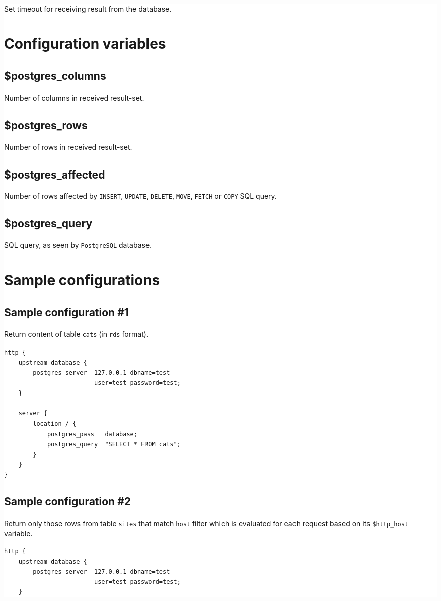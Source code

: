 Set timeout for receiving result from the database.


Configuration variables
=======================
$postgres_columns
-----------------
Number of columns in received result-set.


$postgres_rows
--------------
Number of rows in received result-set.


$postgres_affected
------------------
Number of rows affected by `INSERT`, `UPDATE`, `DELETE`, `MOVE`, `FETCH`
or `COPY` SQL query.


$postgres_query
---------------
SQL query, as seen by `PostgreSQL` database.


Sample configurations
=====================
Sample configuration #1
-----------------------
Return content of table `cats` (in `rds` format).

    http {
        upstream database {
            postgres_server  127.0.0.1 dbname=test
                             user=test password=test;
        }

        server {
            location / {
                postgres_pass   database;
                postgres_query  "SELECT * FROM cats";
            }
        }
    }


Sample configuration #2
-----------------------
Return only those rows from table `sites` that match `host` filter which
is evaluated for each request based on its `$http_host` variable.

    http {
        upstream database {
            postgres_server  127.0.0.1 dbname=test
                             user=test password=test;
        }
